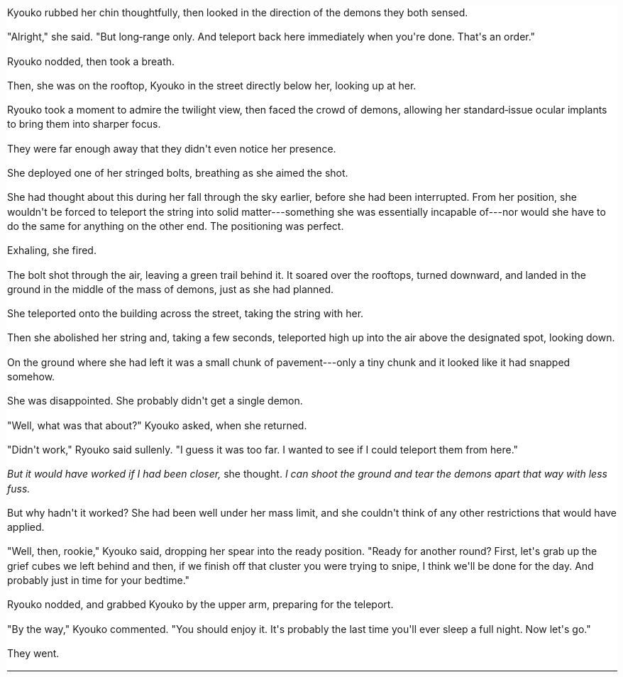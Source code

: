 Kyouko rubbed her chin thoughtfully, then looked in the direction of the demons they both sensed.

\"Alright,\" she said. \"But long‐range only. And teleport back here immediately when you\'re done. That\'s an order.\"

Ryouko nodded, then took a breath.

Then, she was on the rooftop, Kyouko in the street directly below her, looking up at her.

Ryouko took a moment to admire the twilight view, then faced the crowd of demons, allowing her standard‐issue ocular implants to bring them into sharper focus.

They were far enough away that they didn\'t even notice her presence.

She deployed one of her stringed bolts, breathing as she aimed the shot.

She had thought about this during her fall through the sky earlier, before she had been interrupted. From her position, she wouldn\'t be forced to teleport the string into solid matter---something she was essentially incapable of---nor would she have to do the same for anything on the other end. The positioning was perfect.

Exhaling, she fired.

The bolt shot through the air, leaving a green trail behind it. It soared over the rooftops, turned downward, and landed in the ground in the middle of the mass of demons, just as she had planned.

She teleported onto the building across the street, taking the string with her.

Then she abolished her string and, taking a few seconds, teleported high up into the air above the designated spot, looking down.

On the ground where she had left it was a small chunk of pavement---only a tiny chunk and it looked like it had snapped somehow.

She was disappointed. She probably didn\'t get a single demon.

\"Well, what was that about?\" Kyouko asked, when she returned.

\"Didn\'t work,\" Ryouko said sullenly. \"I guess it was too far. I wanted to see if I could teleport them from here.\"

*But it would have worked if I had been closer,* she thought. *I can shoot the ground and tear the demons apart that way with less fuss.*

But why hadn\'t it worked? She had been well under her mass limit, and she couldn\'t think of any other restrictions that would have applied.

\"Well, then, rookie,\" Kyouko said, dropping her spear into the ready position. \"Ready for another round? First, let\'s grab up the grief cubes we left behind and then, if we finish off that cluster you were trying to snipe, I think we\'ll be done for the day. And probably just in time for your bedtime.\"

Ryouko nodded, and grabbed Kyouko by the upper arm, preparing for the teleport.

\"By the way,\" Kyouko commented. \"You should enjoy it. It\'s probably the last time you\'ll ever sleep a full night. Now let\'s go.\"

They went.

------------------------------------------------------------------------
